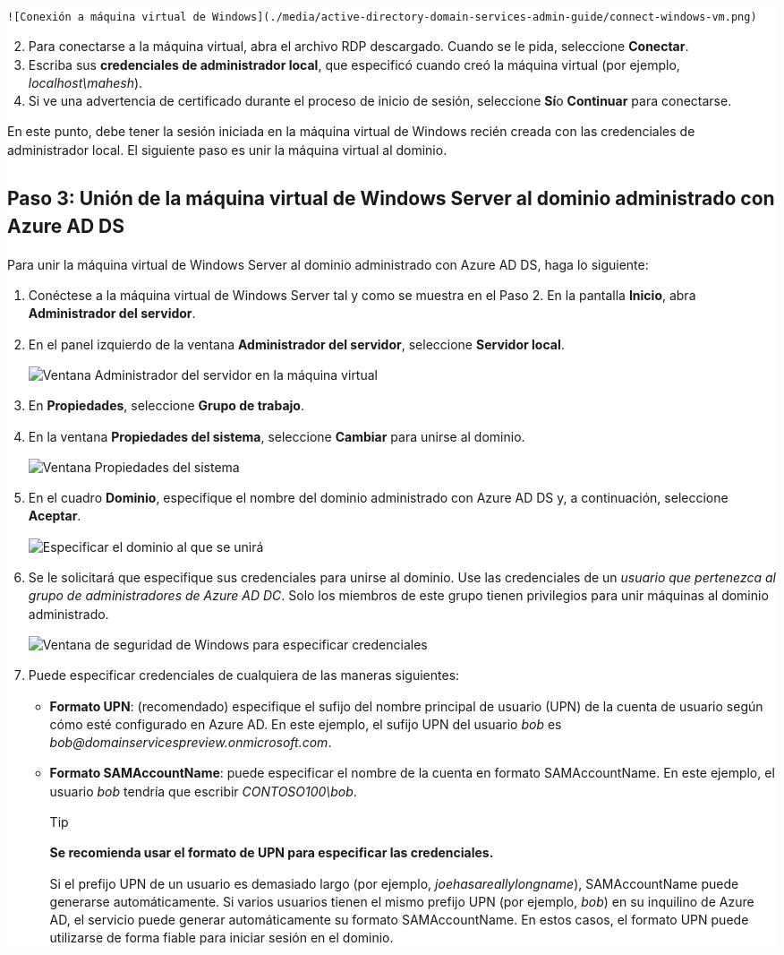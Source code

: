     ![Conexión a máquina virtual de Windows](./media/active-directory-domain-services-admin-guide/connect-windows-vm.png)

2. Para conectarse a la máquina virtual, abra el archivo RDP descargado. Cuando se le pida, seleccione **Conectar**.
3. Escriba sus **credenciales de administrador local**, que especificó cuando creó la máquina virtual (por ejemplo, *localhost\mahesh*).
4. Si ve una advertencia de certificado durante el proceso de inicio de sesión, seleccione **Sí**o **Continuar** para conectarse.

En este punto, debe tener la sesión iniciada en la máquina virtual de Windows recién creada con las credenciales de administrador local. El siguiente paso es unir la máquina virtual al dominio.


## <a name="step-3-join-the-windows-server-virtual-machine-to-the-azure-ad-ds-managed-domain"></a>Paso 3: Unión de la máquina virtual de Windows Server al dominio administrado con Azure AD DS
Para unir la máquina virtual de Windows Server al dominio administrado con Azure AD DS, haga lo siguiente:

1. Conéctese a la máquina virtual de Windows Server tal y como se muestra en el Paso 2. En la pantalla **Inicio**, abra **Administrador del servidor**.
2. En el panel izquierdo de la ventana **Administrador del servidor**, seleccione **Servidor local**.

    ![Ventana Administrador del servidor en la máquina virtual](./media/active-directory-domain-services-admin-guide/join-domain-server-manager.png)

3. En **Propiedades**, seleccione **Grupo de trabajo**.
4. En la ventana **Propiedades del sistema**, seleccione **Cambiar** para unirse al dominio.

    ![Ventana Propiedades del sistema](./media/active-directory-domain-services-admin-guide/join-domain-system-properties.png)

5. En el cuadro **Dominio**, especifique el nombre del dominio administrado con Azure AD DS y, a continuación, seleccione **Aceptar**.

    ![Especificar el dominio al que se unirá](./media/active-directory-domain-services-admin-guide/join-domain-system-properties-specify-domain.png)

6. Se le solicitará que especifique sus credenciales para unirse al dominio. Use las credenciales de un *usuario que pertenezca al grupo de administradores de Azure AD DC*. Solo los miembros de este grupo tienen privilegios para unir máquinas al dominio administrado.

    ![Ventana de seguridad de Windows para especificar credenciales](./media/active-directory-domain-services-admin-guide/join-domain-system-properties-specify-credentials.png)

7. Puede especificar credenciales de cualquiera de las maneras siguientes:

   * **Formato UPN**: (recomendado) especifique el sufijo del nombre principal de usuario (UPN) de la cuenta de usuario según cómo esté configurado en Azure AD. En este ejemplo, el sufijo UPN del usuario *bob* es *bob\@domainservicespreview.onmicrosoft.com*.

   * **Formato SAMAccountName**: puede especificar el nombre de la cuenta en formato SAMAccountName. En este ejemplo, el usuario *bob* tendría que escribir *CONTOSO100\bob*.

     > [!TIP]
     > **Se recomienda usar el formato de UPN para especificar las credenciales.**
     >
     > Si el prefijo UPN de un usuario es demasiado largo (por ejemplo, *joehasareallylongname*), SAMAccountName puede generarse automáticamente. Si varios usuarios tienen el mismo prefijo UPN (por ejemplo, *bob*) en su inquilino de Azure AD, el servicio puede generar automáticamente su formato SAMAccountName. En estos casos, el formato UPN puede utilizarse de forma fiable para iniciar sesión en el dominio.
     >
